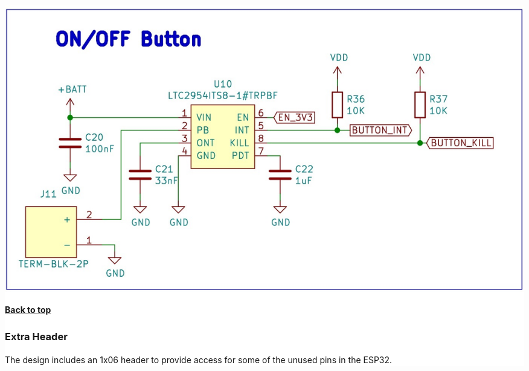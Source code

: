   <img src="./Images/schematic-on-off-button.jpg">
</p>

**[Back to top](#table-of-contents)**

### Extra Header

The design includes an 1x06 header to provide access for some of the unused pins in the ESP32.

<p align="center">